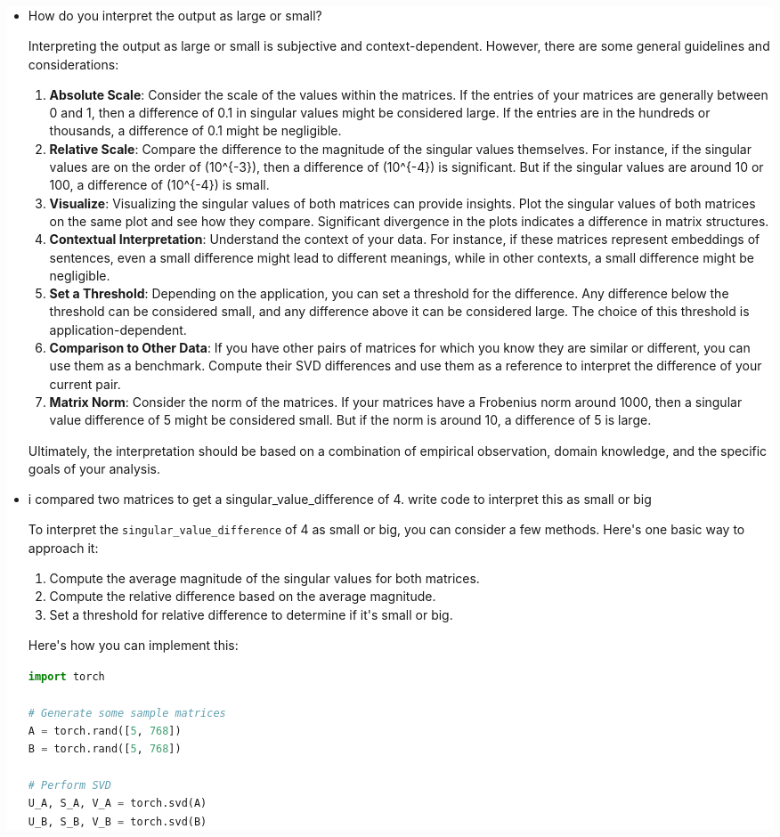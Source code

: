 - How do you interpret the output as large or small?
    
    Interpreting the output as large or small is subjective and context-dependent. However, there are some general guidelines and considerations:
    
    1. **Absolute Scale**: Consider the scale of the values within the matrices. If the entries of your matrices are generally between 0 and 1, then a difference of 0.1 in singular values might be considered large. If the entries are in the hundreds or thousands, a difference of 0.1 might be negligible.
    2. **Relative Scale**: Compare the difference to the magnitude of the singular values themselves. For instance, if the singular values are on the order of \(10^{-3}\), then a difference of \(10^{-4}\) is significant. But if the singular values are around 10 or 100, a difference of \(10^{-4}\) is small.
    3. **Visualize**: Visualizing the singular values of both matrices can provide insights. Plot the singular values of both matrices on the same plot and see how they compare. Significant divergence in the plots indicates a difference in matrix structures.
    4. **Contextual Interpretation**: Understand the context of your data. For instance, if these matrices represent embeddings of sentences, even a small difference might lead to different meanings, while in other contexts, a small difference might be negligible.
    5. **Set a Threshold**: Depending on the application, you can set a threshold for the difference. Any difference below the threshold can be considered small, and any difference above it can be considered large. The choice of this threshold is application-dependent.
    6. **Comparison to Other Data**: If you have other pairs of matrices for which you know they are similar or different, you can use them as a benchmark. Compute their SVD differences and use them as a reference to interpret the difference of your current pair.
    7. **Matrix Norm**: Consider the norm of the matrices. If your matrices have a Frobenius norm around 1000, then a singular value difference of 5 might be considered small. But if the norm is around 10, a difference of 5 is large.
    
    Ultimately, the interpretation should be based on a combination of empirical observation, domain knowledge, and the specific goals of your analysis.
    
- i compared two matrices to get a singular_value_difference of 4. write code to interpret this as small or big
    
    To interpret the `singular_value_difference` of 4 as small or big, you can consider a few methods. Here's one basic way to approach it:
    
    1. Compute the average magnitude of the singular values for both matrices.
    2. Compute the relative difference based on the average magnitude.
    3. Set a threshold for relative difference to determine if it's small or big.
    
    Here's how you can implement this:
    
    ```python
    import torch
    
    # Generate some sample matrices
    A = torch.rand([5, 768])
    B = torch.rand([5, 768])
    
    # Perform SVD
    U_A, S_A, V_A = torch.svd(A)
    U_B, S_B, V_B = torch.svd(B)
    
